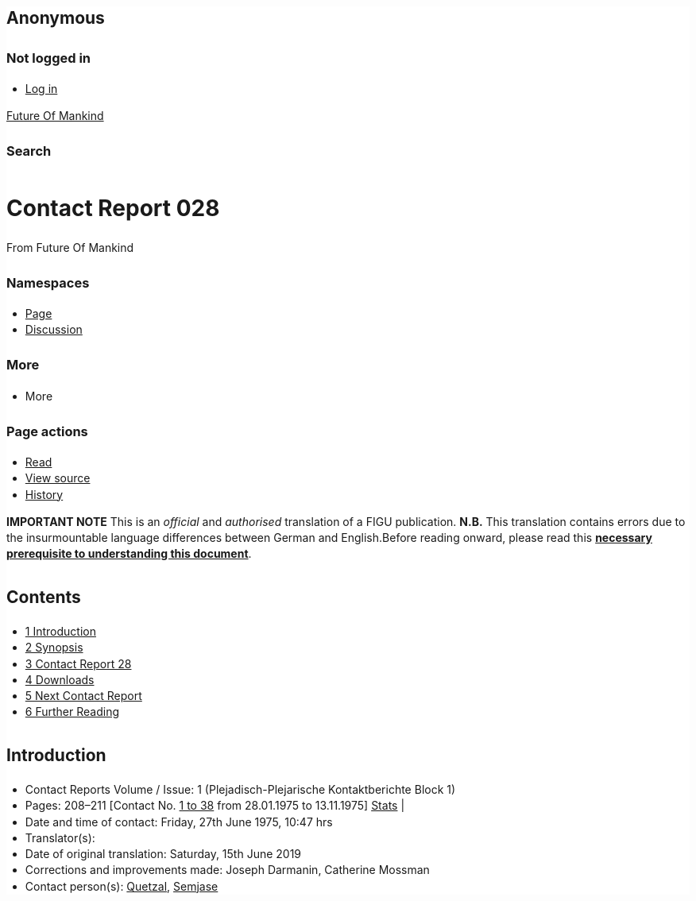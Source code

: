 ## Anonymous
### Not logged in
  * [Log in](https://www.futureofmankind.co.uk/Billy_Meier/</w/index.php?title=Special:UserLogin&returnto=Contact+Report+028> "You are encouraged to log in; however, it is not mandatory \[o\]")


[Future Of Mankind](https://www.futureofmankind.co.uk/Billy_Meier/</Billy_Meier/Main_Page>)
### Search
# Contact Report 028
From Future Of Mankind
### Namespaces
  * [Page](https://www.futureofmankind.co.uk/Billy_Meier/</Billy_Meier/Contact_Report_028> "View the content page \[c\]")
  * [Discussion](https://www.futureofmankind.co.uk/Billy_Meier/</w/index.php?title=Talk:Contact_Report_028&action=edit&redlink=1> "Discussion about the content page \(page does not exist\) \[t\]")


### More
  * More


### Page actions
  * [Read](https://www.futureofmankind.co.uk/Billy_Meier/</Billy_Meier/Contact_Report_028>)
  * [View source](https://www.futureofmankind.co.uk/Billy_Meier/</w/index.php?title=Contact_Report_028&action=edit> "This page is protected.
You can view its source \[e\]")
  * [History](https://www.futureofmankind.co.uk/Billy_Meier/</w/index.php?title=Contact_Report_028&action=history> "Past revisions of this page \[h\]")


**IMPORTANT NOTE** This is an _official_ and _authorised_ translation of a FIGU publication. 
**N.B.** This translation contains errors due to the insurmountable language differences between German and English.Before reading onward, please read this [**necessary prerequisite to understanding this document**](https://www.futureofmankind.co.uk/Billy_Meier/</Billy_Meier/Important_Information_Regarding_Translations> "Important Information Regarding Translations").
## Contents
  * [1 Introduction](https://www.futureofmankind.co.uk/Billy_Meier/<#Introduction>)
  * [2 Synopsis](https://www.futureofmankind.co.uk/Billy_Meier/<#Synopsis>)
  * [3 Contact Report 28](https://www.futureofmankind.co.uk/Billy_Meier/<#Contact_Report_28>)
  * [4 Downloads](https://www.futureofmankind.co.uk/Billy_Meier/<#Downloads>)
  * [5 Next Contact Report](https://www.futureofmankind.co.uk/Billy_Meier/<#Next_Contact_Report>)
  * [6 Further Reading](https://www.futureofmankind.co.uk/Billy_Meier/<#Further_Reading>)


## Introduction
  * Contact Reports Volume / Issue: 1 (Plejadisch-Plejarische Kontaktberichte Block 1)
  * Pages: 208–211 [Contact No. [1 to 38](https://www.futureofmankind.co.uk/Billy_Meier/</Billy_Meier/The_Pleiadian/Plejaren_Contact_Reports#Contact_Reports_1_to_500> "The Pleiadian/Plejaren Contact Reports") from 28.01.1975 to 13.11.1975] [Stats](https://www.futureofmankind.co.uk/Billy_Meier/</Billy_Meier/Contact_Statistics#Book_Statistics> "Contact Statistics") | 
  * Date and time of contact: Friday, 27th June 1975, 10:47 hrs
  * Translator(s): 
  * Date of original translation: Saturday, 15th June 2019
  * Corrections and improvements made: Joseph Darmanin, Catherine Mossman
  * Contact person(s): [Quetzal](https://www.futureofmankind.co.uk/Billy_Meier/</Billy_Meier/Quetzal> "Quetzal"), [Semjase](https://www.futureofmankind.co.uk/Billy_Meier/</Billy_Meier/Semjase> "Semjase")
